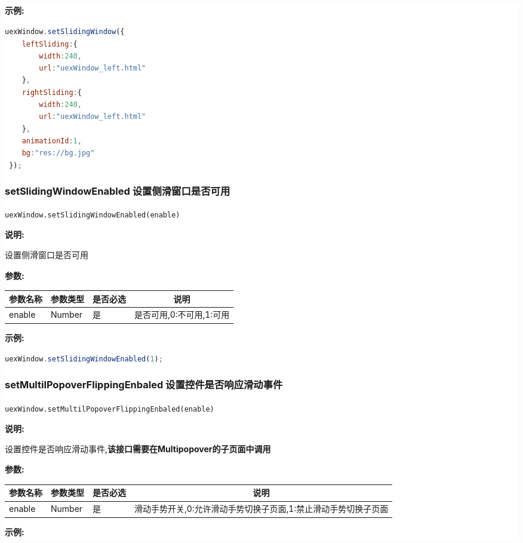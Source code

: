 



**示例:**

```javascript
uexWindow.setSlidingWindow({ 
	leftSliding:{
        width:240,
        url:"uexWindow_left.html"
    },
    rightSliding:{
        width:240,
        url:"uexWindow_left.html"
    },
  	animationId:1,
  	bg:"res://bg.jpg"
 });
```

###  setSlidingWindowEnabled 设置侧滑窗口是否可用

`uexWindow.setSlidingWindowEnabled(enable)`

**说明:**

设置侧滑窗口是否可用

**参数:**

| 参数名称   | 参数类型   | 是否必选 | 说明              |
| ------ | ------ | ---- | --------------- |
| enable | Number | 是    | 是否可用,0:不可用,1:可用 |



**示例:**

```javascript
uexWindow.setSlidingWindowEnabled(1);
```

###  setMultilPopoverFlippingEnbaled 设置控件是否响应滑动事件

`uexWindow.setMultilPopoverFlippingEnbaled(enable)`

**说明:**  

设置控件是否响应滑动事件,**该接口需要在Multipopover的子页面中调用**

**参数:**

| 参数名称   | 参数类型   | 是否必选 | 说明                                 |
| ------ | ------ | ---- | ---------------------------------- |
| enable | Number | 是    | 滑动手势开关,0:允许滑动手势切换子页面,1:禁止滑动手势切换子页面 |



**示例:**
